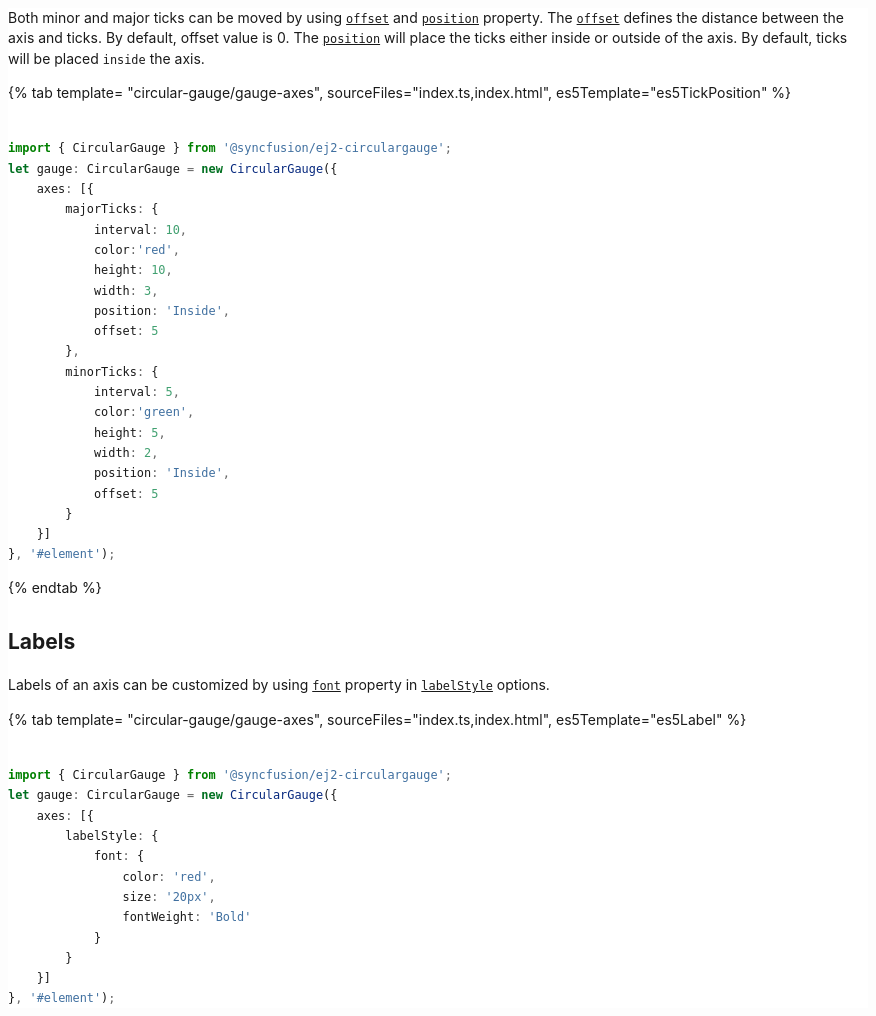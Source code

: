Both minor and major ticks can be moved by using [`offset`](../api/circular-gauge/tickModel#offset-number) and [`position`](../api/circular-gauge/tickModel#position-string) property. The [`offset`](../api/circular-gauge/tickModel#offset-number) defines the distance between the axis and ticks.
By default, offset value is 0. The [`position`](../api/circular-gauge/tickModel#position-string) will place the ticks either inside or outside of the axis.
By default, ticks will be placed `inside` the axis.

{% tab template= "circular-gauge/gauge-axes", sourceFiles="index.ts,index.html", es5Template="es5TickPosition" %}

```typescript

import { CircularGauge } from '@syncfusion/ej2-circulargauge';
let gauge: CircularGauge = new CircularGauge({
    axes: [{
        majorTicks: {
            interval: 10,
            color:'red',
            height: 10,
            width: 3,
            position: 'Inside',
            offset: 5
        },
        minorTicks: {
            interval: 5,
            color:'green',
            height: 5,
            width: 2,
            position: 'Inside',
            offset: 5
        }
    }]
}, '#element');

```

{% endtab %}

## Labels

Labels of an axis can be customized by using [`font`](../api/circular-gauge/labelModel#font-fontmodel) property in [`labelStyle`](../api/circular-gauge/axis#labelstyle-labelmodel) options.

{% tab template= "circular-gauge/gauge-axes", sourceFiles="index.ts,index.html", es5Template="es5Label" %}

```typescript

import { CircularGauge } from '@syncfusion/ej2-circulargauge';
let gauge: CircularGauge = new CircularGauge({
    axes: [{
        labelStyle: {
            font: {
                color: 'red',
                size: '20px',
                fontWeight: 'Bold'
            }
        }
    }]
}, '#element');

```
